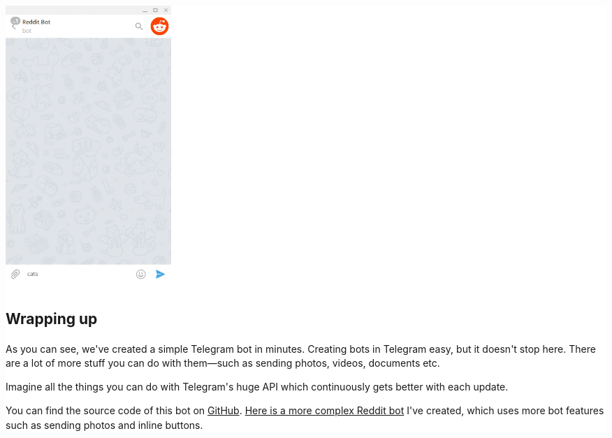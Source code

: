 ![nodejs-reddit-bot-4](/static/img/posts/build-a-telegram-bot-with-node.js/nodejs-reddit-bot-4.gif "nodejs-reddit-bot-4")

## Wrapping up

As you can see, we've created a simple Telegram bot in minutes. Creating bots in
Telegram easy, but it doesn't stop here. There are a lot of more stuff you can
do with them—such as sending photos, videos, documents etc.

Imagine all the things you can do with Telegram's huge API which continuously
gets better with each update.

You can find the source code of this bot on
[GitHub](https://github.com/poeti8/simple-reddit-bot).
[Here is a more complex Reddit bot](https://github.com/poeti8/reddbot) I've
created, which uses more bot features such as sending photos and inline buttons.
